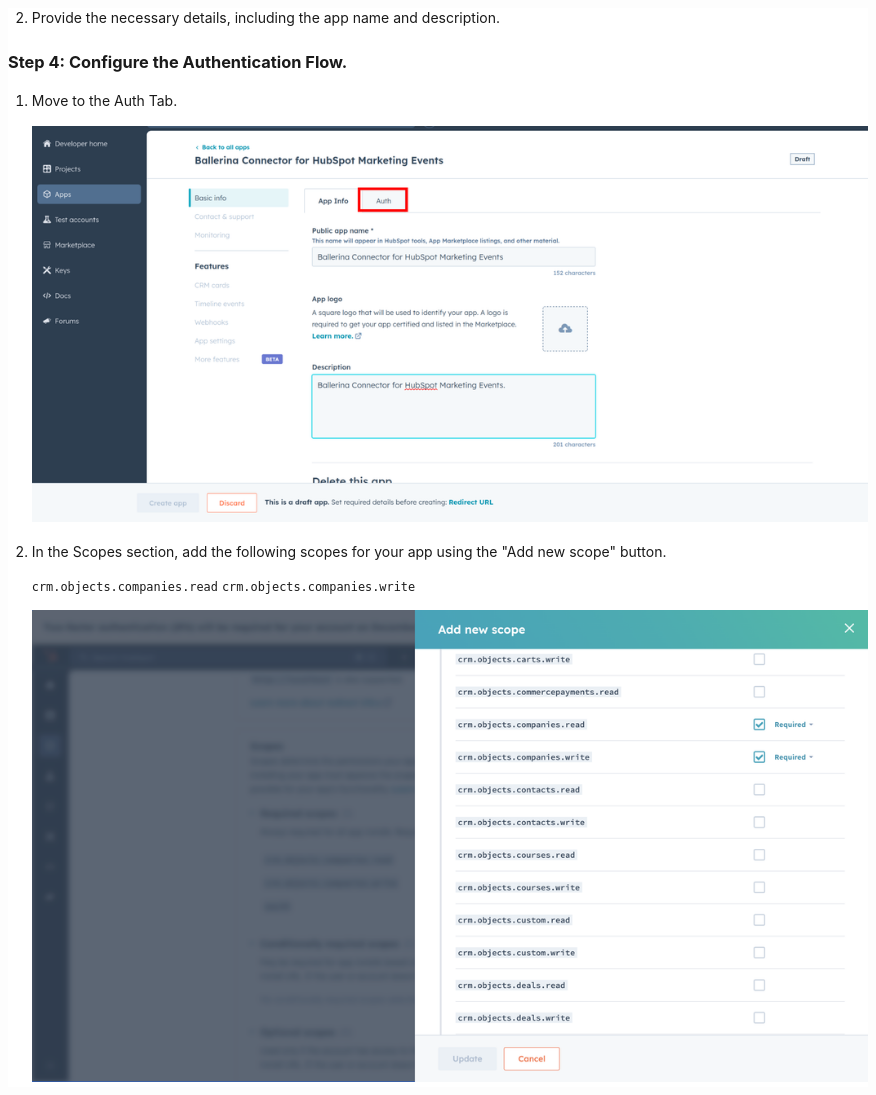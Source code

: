 2. Provide the necessary details, including the app name and description.

### Step 4: Configure the Authentication Flow.

1. Move to the Auth Tab.


   ![Hubspot developer portal](https://raw.githubusercontent.com/ballerina-platform/module-ballerinax-hubspot.crm.object.companies/main/docs/resources/create_app_2.png)


2. In the Scopes section, add the following scopes for your app using the "Add new scope" button.

   `crm.objects.companies.read`
   `crm.objects.companies.write`

   ![Hubspot developer portal](https://raw.githubusercontent.com/ballerina-platform/module-ballerinax-hubspot.crm.object.companies/main/docs/resources/scope_set.png)
